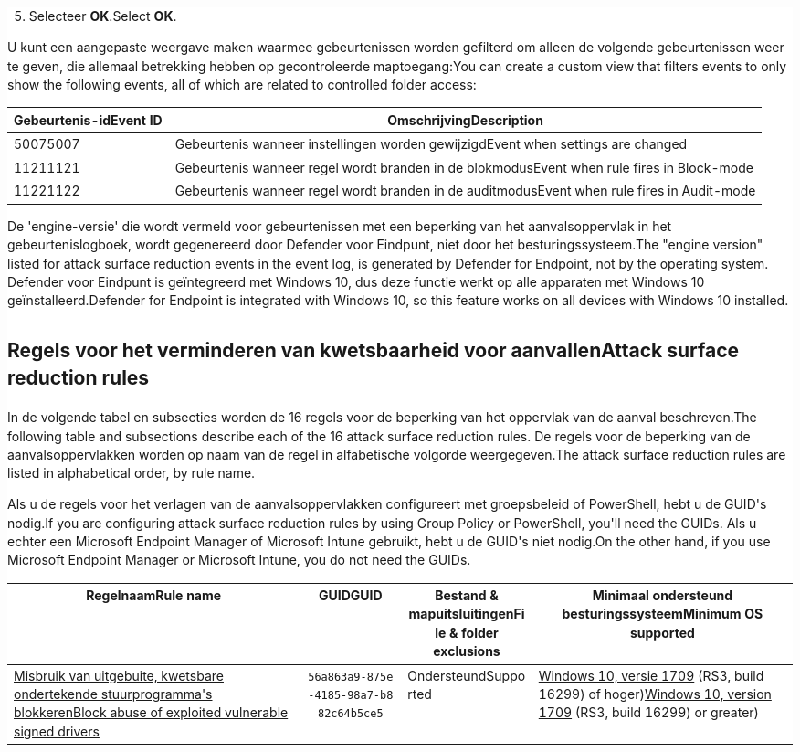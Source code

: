 5. <span data-ttu-id="3e860-190">Selecteer **OK**.</span><span class="sxs-lookup"><span data-stu-id="3e860-190">Select **OK**.</span></span>

<span data-ttu-id="3e860-191">U kunt een aangepaste weergave maken waarmee gebeurtenissen worden gefilterd om alleen de volgende gebeurtenissen weer te geven, die allemaal betrekking hebben op gecontroleerde maptoegang:</span><span class="sxs-lookup"><span data-stu-id="3e860-191">You can create a custom view that filters events to only show the following events, all of which are related to controlled folder access:</span></span>

|<span data-ttu-id="3e860-192">Gebeurtenis-id</span><span class="sxs-lookup"><span data-stu-id="3e860-192">Event ID</span></span>|<span data-ttu-id="3e860-193">Omschrijving</span><span class="sxs-lookup"><span data-stu-id="3e860-193">Description</span></span>|
|---|---|
|<span data-ttu-id="3e860-194">5007</span><span class="sxs-lookup"><span data-stu-id="3e860-194">5007</span></span>|<span data-ttu-id="3e860-195">Gebeurtenis wanneer instellingen worden gewijzigd</span><span class="sxs-lookup"><span data-stu-id="3e860-195">Event when settings are changed</span></span>|
|<span data-ttu-id="3e860-196">1121</span><span class="sxs-lookup"><span data-stu-id="3e860-196">1121</span></span>|<span data-ttu-id="3e860-197">Gebeurtenis wanneer regel wordt branden in de blokmodus</span><span class="sxs-lookup"><span data-stu-id="3e860-197">Event when rule fires in Block-mode</span></span>|
|<span data-ttu-id="3e860-198">1122</span><span class="sxs-lookup"><span data-stu-id="3e860-198">1122</span></span>|<span data-ttu-id="3e860-199">Gebeurtenis wanneer regel wordt branden in de auditmodus</span><span class="sxs-lookup"><span data-stu-id="3e860-199">Event when rule fires in Audit-mode</span></span>|

<span data-ttu-id="3e860-200">De 'engine-versie' die wordt vermeld voor gebeurtenissen met een beperking van het aanvalsoppervlak in het gebeurtenislogboek, wordt gegenereerd door Defender voor Eindpunt, niet door het besturingssysteem.</span><span class="sxs-lookup"><span data-stu-id="3e860-200">The "engine version" listed for attack surface reduction events in the event log, is generated by Defender for Endpoint, not by the operating system.</span></span> <span data-ttu-id="3e860-201">Defender voor Eindpunt is geïntegreerd met Windows 10, dus deze functie werkt op alle apparaten met Windows 10 geïnstalleerd.</span><span class="sxs-lookup"><span data-stu-id="3e860-201">Defender for Endpoint is integrated with Windows 10, so this feature works on all devices with Windows 10 installed.</span></span>

## <a name="attack-surface-reduction-rules"></a><span data-ttu-id="3e860-202">Regels voor het verminderen van kwetsbaarheid voor aanvallen</span><span class="sxs-lookup"><span data-stu-id="3e860-202">Attack surface reduction rules</span></span>

<span data-ttu-id="3e860-203">In de volgende tabel en subsecties worden de 16 regels voor de beperking van het oppervlak van de aanval beschreven.</span><span class="sxs-lookup"><span data-stu-id="3e860-203">The following table and subsections describe each of the 16 attack surface reduction rules.</span></span> <span data-ttu-id="3e860-204">De regels voor de beperking van de aanvalsoppervlakken worden op naam van de regel in alfabetische volgorde weergegeven.</span><span class="sxs-lookup"><span data-stu-id="3e860-204">The attack surface reduction rules are listed in alphabetical order, by rule name.</span></span>

<span data-ttu-id="3e860-205">Als u de regels voor het verlagen van de aanvalsoppervlakken configureert met groepsbeleid of PowerShell, hebt u de GUID's nodig.</span><span class="sxs-lookup"><span data-stu-id="3e860-205">If you are configuring attack surface reduction rules by using Group Policy or PowerShell, you'll need the GUIDs.</span></span> <span data-ttu-id="3e860-206">Als u echter een Microsoft Endpoint Manager of Microsoft Intune gebruikt, hebt u de GUID's niet nodig.</span><span class="sxs-lookup"><span data-stu-id="3e860-206">On the other hand, if you use Microsoft Endpoint Manager or Microsoft Intune, you do not need the GUIDs.</span></span>

|<span data-ttu-id="3e860-207">Regelnaam</span><span class="sxs-lookup"><span data-stu-id="3e860-207">Rule name</span></span>|<span data-ttu-id="3e860-208">GUID</span><span class="sxs-lookup"><span data-stu-id="3e860-208">GUID</span></span>|<span data-ttu-id="3e860-209">Bestand & mapuitsluitingen</span><span class="sxs-lookup"><span data-stu-id="3e860-209">File & folder exclusions</span></span>|<span data-ttu-id="3e860-210">Minimaal ondersteund besturingssysteem</span><span class="sxs-lookup"><span data-stu-id="3e860-210">Minimum OS supported</span></span>|
|---|:---:|---|---|
|[<span data-ttu-id="3e860-211">Misbruik van uitgebuite, kwetsbare ondertekende stuurprogramma's blokkeren</span><span class="sxs-lookup"><span data-stu-id="3e860-211">Block abuse of exploited vulnerable signed drivers</span></span>](#block-abuse-of-exploited-vulnerable-signed-drivers)|`56a863a9-875e-4185-98a7-b882c64b5ce5`|<span data-ttu-id="3e860-212">Ondersteund</span><span class="sxs-lookup"><span data-stu-id="3e860-212">Supported</span></span>|<span data-ttu-id="3e860-213">[Windows 10, versie 1709](/windows/whats-new/whats-new-windows-10-version-1709) (RS3, build 16299) of hoger)</span><span class="sxs-lookup"><span data-stu-id="3e860-213">[Windows 10, version 1709](/windows/whats-new/whats-new-windows-10-version-1709) (RS3, build 16299) or greater)</span></span> |